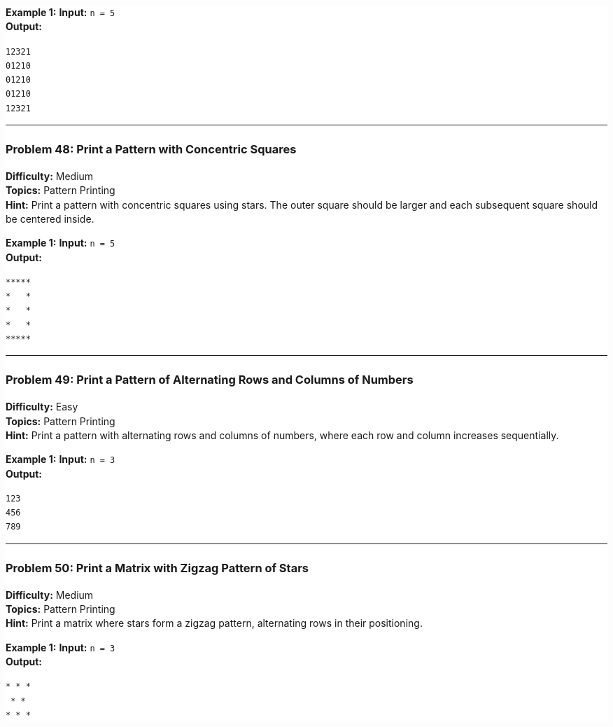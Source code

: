**Example 1:**
**Input:** `n = 5`  
**Output:**
```
12321
01210
01210
01210
12321
```

---

### **Problem 48: Print a Pattern with Concentric Squares**
**Difficulty:** Medium  
**Topics:** Pattern Printing  
**Hint:** Print a pattern with concentric squares using stars. The outer square should be larger and each subsequent square should be centered inside.

**Example 1:**
**Input:** `n = 5`  
**Output:**
```
*****
*   *
*   *
*   *
*****
```

---

### **Problem 49: Print a Pattern of Alternating Rows and Columns of Numbers**
**Difficulty:** Easy  
**Topics:** Pattern Printing  
**Hint:** Print a pattern with alternating rows and columns of numbers, where each row and column increases sequentially.

**Example 1:**
**Input:** `n = 3`  
**Output:**
```
123
456
789
```

---

### **Problem 50: Print a Matrix with Zigzag Pattern of Stars**
**Difficulty:** Medium  
**Topics:** Pattern Printing  
**Hint:** Print a matrix where stars form a zigzag pattern, alternating rows in their positioning.

**Example 1:**
**Input:** `n = 3`  
**Output:**
```
* * *
 * *
* * *
```